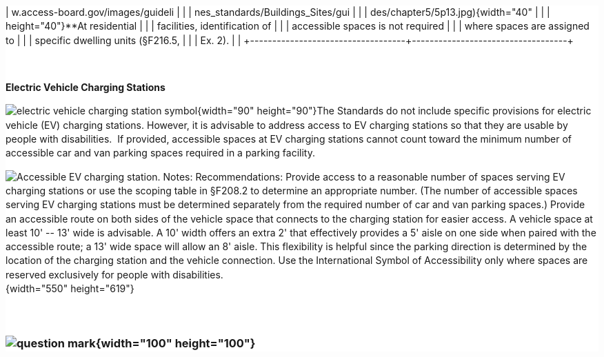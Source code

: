 | w.access-board.gov/images/guideli |                                   |
| nes_standards/Buildings_Sites/gui |                                   |
| des/chapter5/5p13.jpg){width="40" |                                   |
| height="40"}**At residential      |                                   |
| facilities, identification of     |                                   |
| accessible spaces is not required |                                   |
| where spaces are assigned to      |                                   |
| specific dwelling units (§F216.5, |                                   |
| Ex. 2).                           |                                   |
+-----------------------------------+-----------------------------------+

 

**Electric Vehicle Charging Stations**

![electric vehicle charging station symbol
](https://www.access-board.gov/images/guidelines_standards/Buildings_Sites/guides/chapter5/5p27.jpg){width="90"
height="90"}The Standards do not include specific provisions for
electric vehicle (EV) charging stations. However, it is advisable to
address access to EV charging stations so that they are usable by people
with disabilities.  If provided, accessible spaces at EV charging
stations cannot count toward the minimum number of accessible car and
van parking spaces required in a parking facility.

![Accessible EV charging station. Notes: Recommendations: Provide access
to a reasonable number of spaces serving EV charging stations or use the
scoping table in §F208.2 to determine an appropriate number. (The number
of accessible spaces serving EV charging stations must be determined
separately from the required number of car and van parking spaces.)
Provide an accessible route on both sides of the vehicle space that
connects to the charging station for easier access. A vehicle space at
least 10' -- 13' wide is advisable. A 10' width offers an extra 2' that
effectively provides a 5' aisle on one side when paired with the
accessible route; a 13' wide space will allow an 8' aisle. This
flexibility is helpful since the parking direction is determined by the
location of the charging station and the vehicle connection. Use the
International Symbol of Accessibility only where spaces are reserved
exclusively for people with disabilities.
](https://www.access-board.gov/images/guidelines_standards/Buildings_Sites/guides/chapter5/5p28ab.jpg){width="550"
height="619"} 

 

### ![question mark](https://www.access-board.gov/images/guidelines_standards/Buildings_Sites/guides/ques.jpg){width="100" height="100"}
